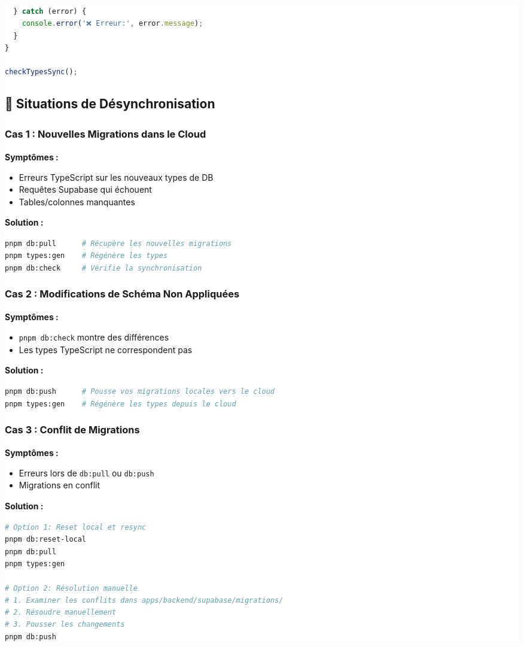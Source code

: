 ```javascript
  } catch (error) {
    console.error('❌ Erreur:', error.message);
  }
}

checkTypesSync();
```

## 🚨 Situations de Désynchronisation

### Cas 1 : Nouvelles Migrations dans le Cloud

**Symptômes :**

- Erreurs TypeScript sur les nouveaux types de DB
- Requêtes Supabase qui échouent
- Tables/colonnes manquantes

**Solution :**

```bash
pnpm db:pull      # Récupère les nouvelles migrations
pnpm types:gen    # Régénère les types
pnpm db:check     # Vérifie la synchronisation
```

### Cas 2 : Modifications de Schéma Non Appliquées

**Symptômes :**

- `pnpm db:check` montre des différences
- Les types TypeScript ne correspondent pas

**Solution :**

```bash
pnpm db:push      # Pousse vos migrations locales vers le cloud
pnpm types:gen    # Régénère les types depuis le cloud
```

### Cas 3 : Conflit de Migrations

**Symptômes :**

- Erreurs lors de `db:pull` ou `db:push`
- Migrations en conflit

**Solution :**

```bash
# Option 1: Reset local et resync
pnpm db:reset-local
pnpm db:pull
pnpm types:gen

# Option 2: Résolution manuelle
# 1. Examiner les conflits dans apps/backend/supabase/migrations/
# 2. Résoudre manuellement
# 3. Pousser les changements
pnpm db:push
```
